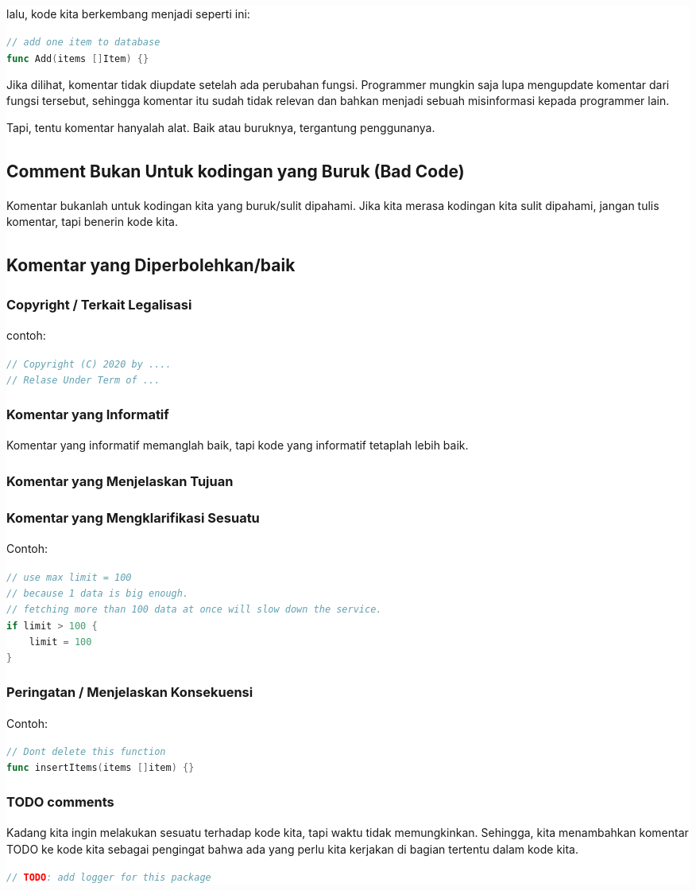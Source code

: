 lalu, kode kita berkembang menjadi seperti ini:
```Go
// add one item to database
func Add(items []Item) {}
```
Jika dilihat, komentar tidak diupdate setelah ada perubahan fungsi. Programmer mungkin saja lupa mengupdate komentar dari fungsi tersebut, sehingga komentar itu sudah tidak relevan dan bahkan menjadi sebuah misinformasi kepada programmer lain.

Tapi, tentu komentar hanyalah alat. Baik atau buruknya, tergantung penggunanya.

## Comment Bukan Untuk kodingan yang Buruk (Bad Code)
Komentar bukanlah untuk kodingan kita yang buruk/sulit dipahami. Jika kita merasa kodingan kita sulit dipahami, jangan tulis komentar, tapi benerin kode kita.

## Komentar yang Diperbolehkan/baik
### Copyright / Terkait Legalisasi
contoh:
```Go
// Copyright (C) 2020 by ....
// Relase Under Term of ...
```

### Komentar yang Informatif
Komentar yang informatif memanglah baik, tapi kode yang informatif tetaplah lebih baik.

### Komentar yang Menjelaskan Tujuan

### Komentar yang Mengklarifikasi Sesuatu
Contoh:
```Go
// use max limit = 100
// because 1 data is big enough.
// fetching more than 100 data at once will slow down the service.
if limit > 100 {
    limit = 100
}
```

### Peringatan / Menjelaskan Konsekuensi
Contoh:
```Go
// Dont delete this function
func insertItems(items []item) {}
```

### TODO comments
Kadang kita ingin melakukan sesuatu terhadap kode kita, tapi waktu tidak memungkinkan. Sehingga, kita menambahkan komentar TODO ke kode kita sebagai pengingat bahwa ada yang perlu kita kerjakan di bagian tertentu dalam kode kita.
```Go
// TODO: add logger for this package
```
